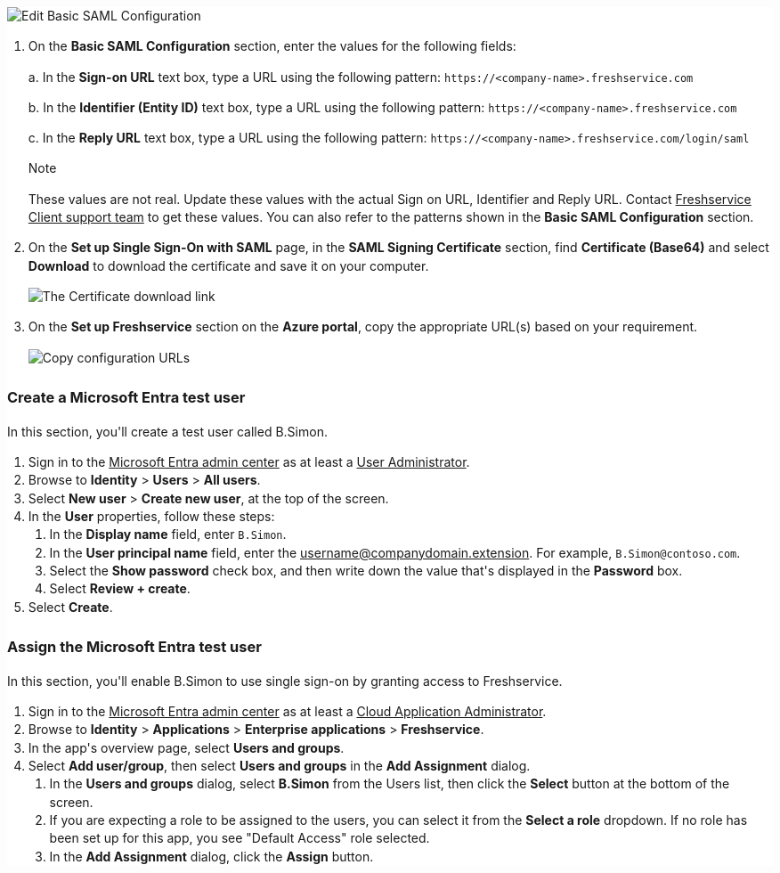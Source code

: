    ![Edit Basic SAML Configuration](common/edit-urls.png)

1. On the **Basic SAML Configuration** section, enter the values for the following fields:

	a. In the **Sign-on URL** text box, type a URL using the following pattern:
    `https://<company-name>.freshservice.com`

    b. In the **Identifier (Entity ID)** text box, type a URL using the following pattern:
    `https://<company-name>.freshservice.com`

    c. In the **Reply URL** text box, type a URL using the following pattern:
    `https://<company-name>.freshservice.com/login/saml`
	
	> [!NOTE]
	> These values are not real. Update these values with the actual Sign on URL, Identifier and Reply URL. Contact [Freshservice Client support team](https://support.freshservice.com/) to get these values. You can also refer to the patterns shown in the **Basic SAML Configuration** section.

1. On the **Set up Single Sign-On with SAML** page, in the **SAML Signing Certificate** section, find **Certificate (Base64)** and select **Download** to download the certificate and save it on your computer.

	![The Certificate download link](common/certificatebase64.png)

1. On the **Set up Freshservice** section on the **Azure portal**, copy the appropriate URL(s) based on your requirement.

	![Copy configuration URLs](common/copy-configuration-urls.png)

<a name='create-an-azure-ad-test-user'></a>

### Create a Microsoft Entra test user

In this section, you'll create a test user called B.Simon.

1. Sign in to the [Microsoft Entra admin center](https://entra.microsoft.com) as at least a [User Administrator](~/identity/role-based-access-control/permissions-reference.md#user-administrator).
1. Browse to **Identity** > **Users** > **All users**.
1. Select **New user** > **Create new user**, at the top of the screen.
1. In the **User** properties, follow these steps:
   1. In the **Display name** field, enter `B.Simon`.  
   1. In the **User principal name** field, enter the username@companydomain.extension. For example, `B.Simon@contoso.com`.
   1. Select the **Show password** check box, and then write down the value that's displayed in the **Password** box.
   1. Select **Review + create**.
1. Select **Create**.

<a name='assign-the-azure-ad-test-user'></a>

### Assign the Microsoft Entra test user

In this section, you'll enable B.Simon to use single sign-on by granting access to Freshservice.

1. Sign in to the [Microsoft Entra admin center](https://entra.microsoft.com) as at least a [Cloud Application Administrator](~/identity/role-based-access-control/permissions-reference.md#cloud-application-administrator).
1. Browse to **Identity** > **Applications** > **Enterprise applications** > **Freshservice**.
1. In the app's overview page, select **Users and groups**.
1. Select **Add user/group**, then select **Users and groups** in the **Add Assignment** dialog.
   1. In the **Users and groups** dialog, select **B.Simon** from the Users list, then click the **Select** button at the bottom of the screen.
   1. If you are expecting a role to be assigned to the users, you can select it from the **Select a role** dropdown. If no role has been set up for this app, you see "Default Access" role selected.
   1. In the **Add Assignment** dialog, click the **Assign** button.
